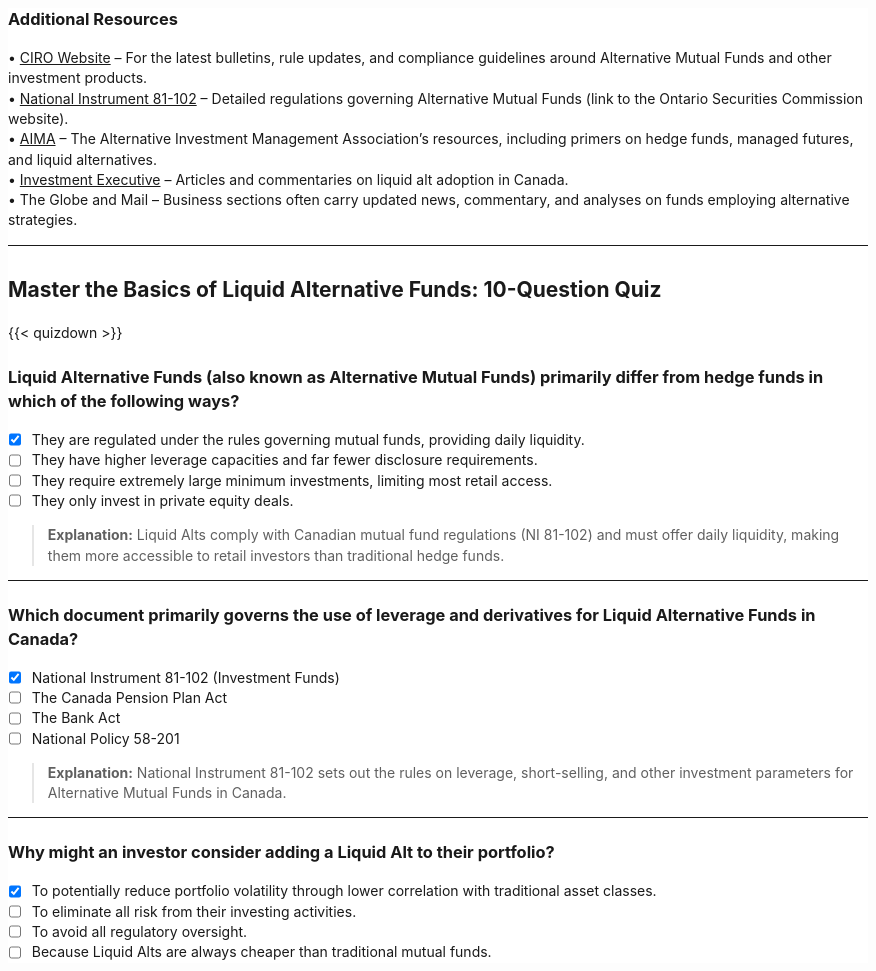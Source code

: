 ### Additional Resources

• [CIRO Website](https://www.ciro.ca) – For the latest bulletins, rule updates, and compliance guidelines around Alternative Mutual Funds and other investment products.  
• [National Instrument 81-102](https://www.osc.ca/en/securities-law/instruments-rules-policies/8/81-102) – Detailed regulations governing Alternative Mutual Funds (link to the Ontario Securities Commission website).  
• [AIMA](https://www.aima.org/) – The Alternative Investment Management Association’s resources, including primers on hedge funds, managed futures, and liquid alternatives.  
• [Investment Executive](https://www.investmentexecutive.com/) – Articles and commentaries on liquid alt adoption in Canada.  
• The Globe and Mail – Business sections often carry updated news, commentary, and analyses on funds employing alternative strategies.  

---

## Master the Basics of Liquid Alternative Funds: 10-Question Quiz

{{< quizdown >}}

### Liquid Alternative Funds (also known as Alternative Mutual Funds) primarily differ from hedge funds in which of the following ways?

- [x] They are regulated under the rules governing mutual funds, providing daily liquidity.  
- [ ] They have higher leverage capacities and far fewer disclosure requirements.  
- [ ] They require extremely large minimum investments, limiting most retail access.  
- [ ] They only invest in private equity deals.  

> **Explanation:** Liquid Alts comply with Canadian mutual fund regulations (NI 81-102) and must offer daily liquidity, making them more accessible to retail investors than traditional hedge funds.

---

### Which document primarily governs the use of leverage and derivatives for Liquid Alternative Funds in Canada?

- [x] National Instrument 81-102 (Investment Funds)  
- [ ] The Canada Pension Plan Act  
- [ ] The Bank Act  
- [ ] National Policy 58-201  

> **Explanation:** National Instrument 81-102 sets out the rules on leverage, short-selling, and other investment parameters for Alternative Mutual Funds in Canada.

---

### Why might an investor consider adding a Liquid Alt to their portfolio?

- [x] To potentially reduce portfolio volatility through lower correlation with traditional asset classes.  
- [ ] To eliminate all risk from their investing activities.  
- [ ] To avoid all regulatory oversight.  
- [ ] Because Liquid Alts are always cheaper than traditional mutual funds.  
